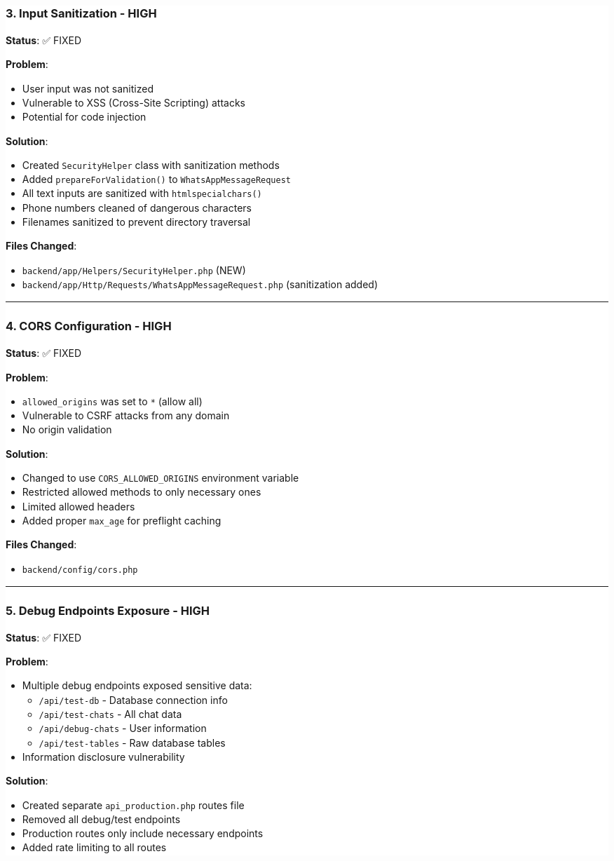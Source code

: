 
### 3. **Input Sanitization** - HIGH
**Status**: ✅ FIXED

**Problem**:
- User input was not sanitized
- Vulnerable to XSS (Cross-Site Scripting) attacks
- Potential for code injection

**Solution**:
- Created `SecurityHelper` class with sanitization methods
- Added `prepareForValidation()` to `WhatsAppMessageRequest`
- All text inputs are sanitized with `htmlspecialchars()`
- Phone numbers cleaned of dangerous characters
- Filenames sanitized to prevent directory traversal

**Files Changed**:
- `backend/app/Helpers/SecurityHelper.php` (NEW)
- `backend/app/Http/Requests/WhatsAppMessageRequest.php` (sanitization added)

---

### 4. **CORS Configuration** - HIGH
**Status**: ✅ FIXED

**Problem**:
- `allowed_origins` was set to `*` (allow all)
- Vulnerable to CSRF attacks from any domain
- No origin validation

**Solution**:
- Changed to use `CORS_ALLOWED_ORIGINS` environment variable
- Restricted allowed methods to only necessary ones
- Limited allowed headers
- Added proper `max_age` for preflight caching

**Files Changed**:
- `backend/config/cors.php`

---

### 5. **Debug Endpoints Exposure** - HIGH
**Status**: ✅ FIXED

**Problem**:
- Multiple debug endpoints exposed sensitive data:
  - `/api/test-db` - Database connection info
  - `/api/test-chats` - All chat data
  - `/api/debug-chats` - User information
  - `/api/test-tables` - Raw database tables
- Information disclosure vulnerability

**Solution**:
- Created separate `api_production.php` routes file
- Removed all debug/test endpoints
- Production routes only include necessary endpoints
- Added rate limiting to all routes
